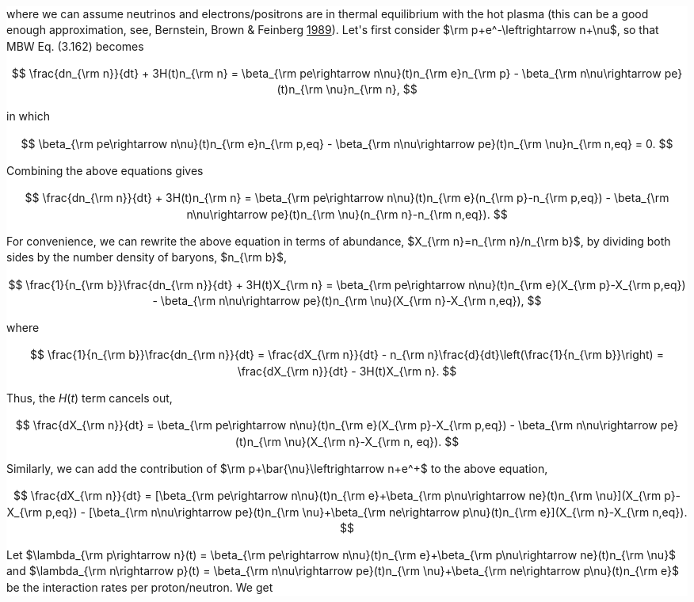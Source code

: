where we can assume neutrinos and electrons/positrons are in thermal equilibrium with the hot plasma (this can be a good enough approximation, see, Bernstein, Brown & Feinberg [1989](https://journals.aps.org/rmp/abstract/10.1103/RevModPhys.61.25)). Let's first consider $\rm p+e^-\leftrightarrow n+\nu$, so that MBW Eq. (3.162) becomes

$$
\frac{dn_{\rm n}}{dt} + 3H(t)n_{\rm n} = \beta_{\rm pe\rightarrow n\nu}(t)n_{\rm e}n_{\rm p} - \beta_{\rm n\nu\rightarrow pe}(t)n_{\rm \nu}n_{\rm n},
$$

in which

$$
\beta_{\rm pe\rightarrow n\nu}(t)n_{\rm e}n_{\rm p,eq} - \beta_{\rm n\nu\rightarrow pe}(t)n_{\rm \nu}n_{\rm n,eq} = 0.
$$

Combining the above equations gives

$$
\frac{dn_{\rm n}}{dt} + 3H(t)n_{\rm n} = \beta_{\rm pe\rightarrow n\nu}(t)n_{\rm e}(n_{\rm p}-n_{\rm p,eq}) - \beta_{\rm n\nu\rightarrow pe}(t)n_{\rm \nu}(n_{\rm n}-n_{\rm n,eq}).
$$

For convenience, we can rewrite the above equation in terms of abundance, $X_{\rm n}=n_{\rm n}/n_{\rm b}$, by dividing both sides by the number density of baryons, $n_{\rm b}$,

$$
\frac{1}{n_{\rm b}}\frac{dn_{\rm n}}{dt} + 3H(t)X_{\rm n} = \beta_{\rm pe\rightarrow n\nu}(t)n_{\rm e}(X_{\rm p}-X_{\rm p,eq}) - \beta_{\rm n\nu\rightarrow pe}(t)n_{\rm \nu}(X_{\rm n}-X_{\rm n,eq}),
$$

where

$$
\frac{1}{n_{\rm b}}\frac{dn_{\rm n}}{dt} 
= \frac{dX_{\rm n}}{dt} - n_{\rm n}\frac{d}{dt}\left(\frac{1}{n_{\rm b}}\right) 
= \frac{dX_{\rm n}}{dt} - 3H(t)X_{\rm n}.
$$

Thus, the $H(t)$ term cancels out,

$$
\frac{dX_{\rm n}}{dt} = \beta_{\rm pe\rightarrow n\nu}(t)n_{\rm e}(X_{\rm p}-X_{\rm p,eq}) - \beta_{\rm n\nu\rightarrow pe}(t)n_{\rm \nu}(X_{\rm n}-X_{\rm n, eq}).
$$

Similarly, we can add the contribution of $\rm p+\bar{\nu}\leftrightarrow n+e^+$ to the above equation,

$$
\frac{dX_{\rm n}}{dt} = [\beta_{\rm pe\rightarrow n\nu}(t)n_{\rm e}+\beta_{\rm p\nu\rightarrow ne}(t)n_{\rm \nu}](X_{\rm p}-X_{\rm p,eq}) - [\beta_{\rm n\nu\rightarrow pe}(t)n_{\rm \nu}+\beta_{\rm ne\rightarrow p\nu}(t)n_{\rm e}](X_{\rm n}-X_{\rm n,eq}).
$$

Let $\lambda_{\rm p\rightarrow n}(t) = \beta_{\rm pe\rightarrow n\nu}(t)n_{\rm e}+\beta_{\rm p\nu\rightarrow ne}(t)n_{\rm \nu}$ and $\lambda_{\rm n\rightarrow p}(t) = \beta_{\rm n\nu\rightarrow pe}(t)n_{\rm \nu}+\beta_{\rm ne\rightarrow p\nu}(t)n_{\rm e}$ be the interaction rates per proton/neutron. We get
